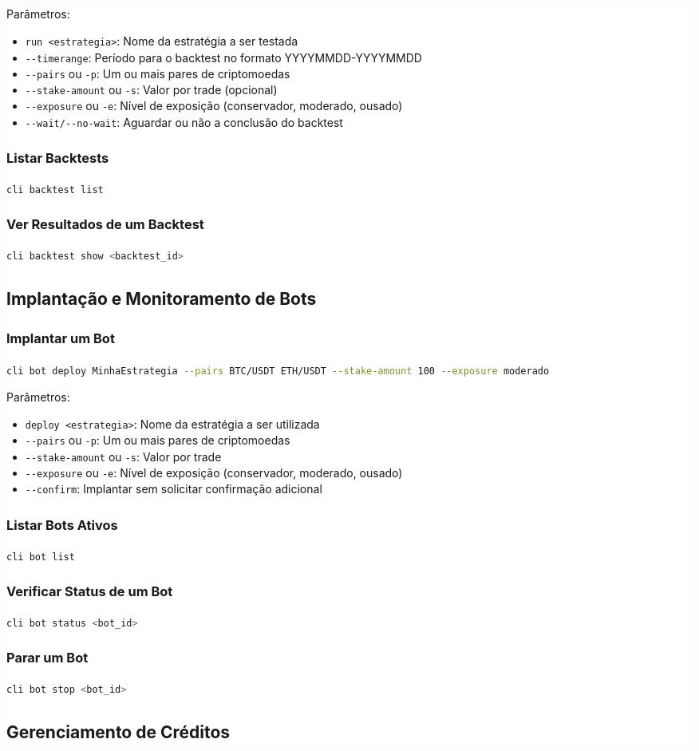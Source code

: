 Parâmetros:
- `run <estrategia>`: Nome da estratégia a ser testada
- `--timerange`: Período para o backtest no formato YYYYMMDD-YYYYMMDD
- `--pairs` ou `-p`: Um ou mais pares de criptomoedas
- `--stake-amount` ou `-s`: Valor por trade (opcional)
- `--exposure` ou `-e`: Nível de exposição (conservador, moderado, ousado)
- `--wait/--no-wait`: Aguardar ou não a conclusão do backtest

### Listar Backtests

```bash
cli backtest list
```

### Ver Resultados de um Backtest

```bash
cli backtest show <backtest_id>
```

## Implantação e Monitoramento de Bots

### Implantar um Bot

```bash
cli bot deploy MinhaEstrategia --pairs BTC/USDT ETH/USDT --stake-amount 100 --exposure moderado
```

Parâmetros:
- `deploy <estrategia>`: Nome da estratégia a ser utilizada
- `--pairs` ou `-p`: Um ou mais pares de criptomoedas
- `--stake-amount` ou `-s`: Valor por trade
- `--exposure` ou `-e`: Nível de exposição (conservador, moderado, ousado)
- `--confirm`: Implantar sem solicitar confirmação adicional

### Listar Bots Ativos

```bash
cli bot list
```

### Verificar Status de um Bot

```bash
cli bot status <bot_id>
```

### Parar um Bot

```bash
cli bot stop <bot_id>
```

## Gerenciamento de Créditos
